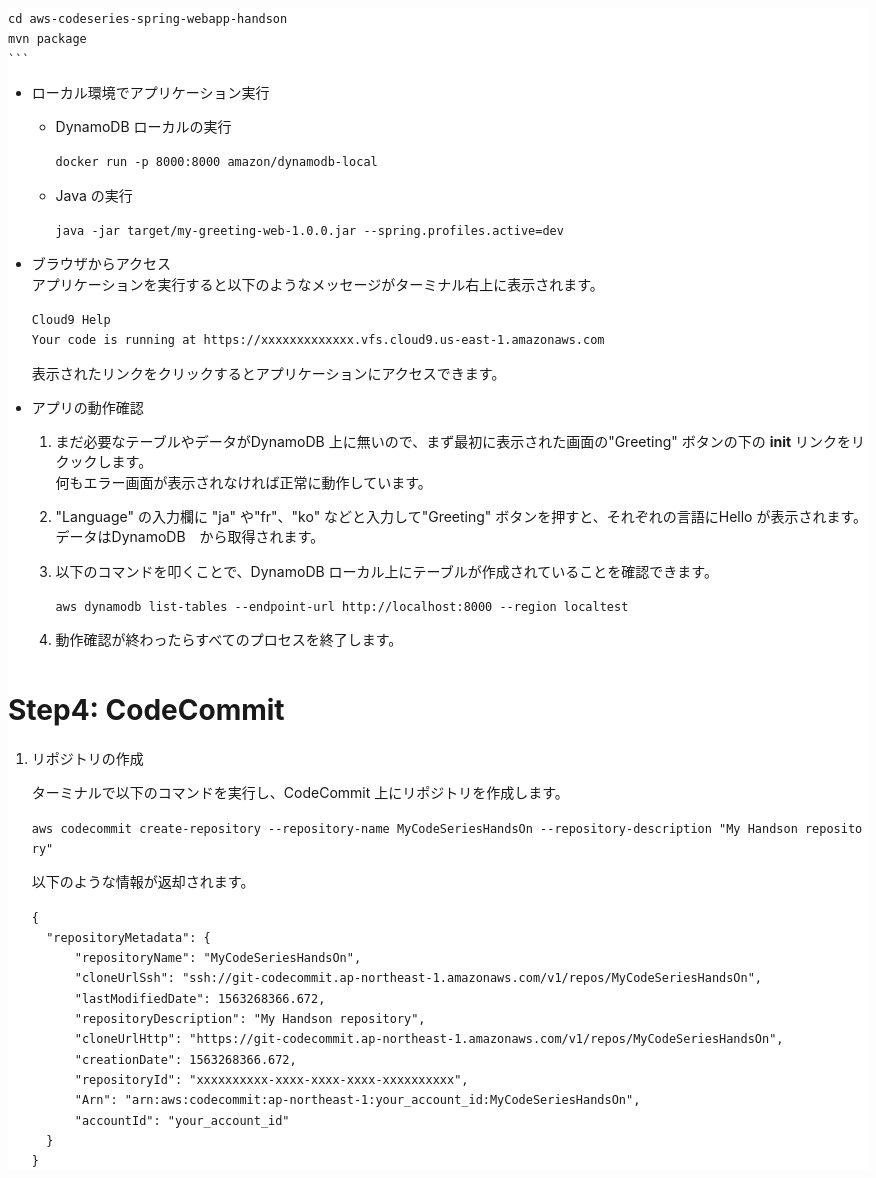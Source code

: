     cd aws-codeseries-spring-webapp-handson
    mvn package 
    ```

- ローカル環境でアプリケーション実行
  - DynamoDB ローカルの実行
    ```
    docker run -p 8000:8000 amazon/dynamodb-local
    ```
  - Java の実行
    ```
    java -jar target/my-greeting-web-1.0.0.jar --spring.profiles.active=dev
    ```

- ブラウザからアクセス   
  アプリケーションを実行すると以下のようなメッセージがターミナル右上に表示されます。   
    ```
    Cloud9 Help
    Your code is running at https://xxxxxxxxxxxxx.vfs.cloud9.us-east-1.amazonaws.com
    ```

    表示されたリンクをクリックするとアプリケーションにアクセスできます。

- アプリの動作確認  
    1. まだ必要なテーブルやデータがDynamoDB 上に無いので、まず最初に表示された画面の"Greeting" ボタンの下の **init** リンクをリクックします。  
    何もエラー画面が表示されなければ正常に動作しています。

    1. "Language" の入力欄に "ja" や"fr"、"ko" などと入力して"Greeting" ボタンを押すと、それぞれの言語にHello が表示されます。データはDynamoDB　から取得されます。
    
    1. 以下のコマンドを叩くことで、DynamoDB ローカル上にテーブルが作成されていることを確認できます。
    
        ```
        aws dynamodb list-tables --endpoint-url http://localhost:8000 --region localtest
        ```

    1. 動作確認が終わったらすべてのプロセスを終了します。



# Step4: CodeCommit

1. リポジトリの作成

    ターミナルで以下のコマンドを実行し、CodeCommit 上にリポジトリを作成します。

    ```
    aws codecommit create-repository --repository-name MyCodeSeriesHandsOn --repository-description "My Handson repository" 
    ```
    
    以下のような情報が返却されます。
  
    ```
    {
      "repositoryMetadata": {
          "repositoryName": "MyCodeSeriesHandsOn", 
          "cloneUrlSsh": "ssh://git-codecommit.ap-northeast-1.amazonaws.com/v1/repos/MyCodeSeriesHandsOn", 
          "lastModifiedDate": 1563268366.672, 
          "repositoryDescription": "My Handson repository", 
          "cloneUrlHttp": "https://git-codecommit.ap-northeast-1.amazonaws.com/v1/repos/MyCodeSeriesHandsOn", 
          "creationDate": 1563268366.672, 
          "repositoryId": "xxxxxxxxxx-xxxx-xxxx-xxxx-xxxxxxxxxx", 
          "Arn": "arn:aws:codecommit:ap-northeast-1:your_account_id:MyCodeSeriesHandsOn", 
          "accountId": "your_account_id"
      }
    }
    ```
    